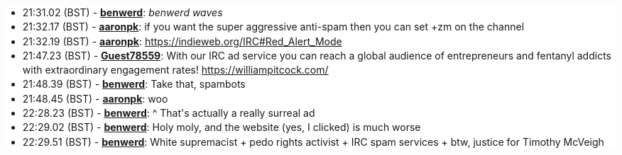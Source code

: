 * <a id="21:31.02">21:31.02 (BST)</a> - __[benwerd](https://github.com/benwerd)__: *benwerd waves*
* <a id="21:32.17">21:32.17 (BST)</a> - __[aaronpk](https://github.com/aaronpk)__: if you want the super aggressive anti-spam then you can set +zm on the channel
* <a id="21:32.19">21:32.19 (BST)</a> - __[aaronpk](https://github.com/aaronpk)__: https://indieweb.org/IRC#Red_Alert_Mode
* <a id="21:47.23">21:47.23 (BST)</a> - __[Guest78559](https://github.com/Guest78559)__: With our IRC ad service you can reach a global audience of entrepreneurs and fentanyl addicts with extraordinary engagement rates! https://williampitcock.com/
* <a id="21:48.39">21:48.39 (BST)</a> - __[benwerd](https://github.com/benwerd)__: Take that, spambots
* <a id="21:48.45">21:48.45 (BST)</a> - __[aaronpk](https://github.com/aaronpk)__: woo
* <a id="22:28.23">22:28.23 (BST)</a> - __[benwerd](https://github.com/benwerd)__: ^ That's actually a really surreal ad
* <a id="22:29.02">22:29.02 (BST)</a> - __[benwerd](https://github.com/benwerd)__: Holy moly, and the website (yes, I clicked) is much worse
* <a id="22:29.51">22:29.51 (BST)</a> - __[benwerd](https://github.com/benwerd)__: White supremacist + pedo rights activist + IRC spam services + btw, justice for Timothy McVeigh
